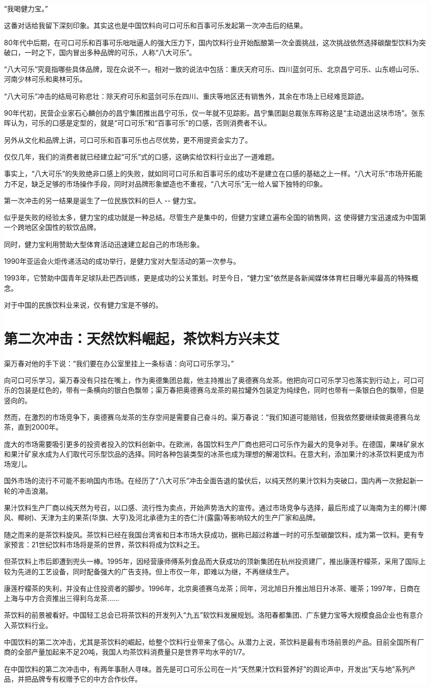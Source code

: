 “我喝健力宝。”

这番对话给我留下深刻印象。其实这也是中国饮料向可口可乐和百事可乐发起第一次冲击后的结果。

80年代中后期，在可口可乐和百事可乐咄咄逼人的强大压力下，国内饮料行业开始酝酿第一次全面挑战，这次挑战依然选择碳酸型饮料为突破口，一时之下，国内冒出多种品牌的可乐，人称“八大可乐”。

“八大可乐”究竟指哪些具体品牌，现在众说不一。相对一致的说法中包括：重庆天府可乐、四川蓝剑可乐、北京昌宁可乐、山东崂山可乐、河南少林可乐和奥林可乐。

“八大可乐”冲击的结局可称悲壮：除天府可乐和蓝剑可乐在四川、重庆等地区还有销售外，其余在市场上已经难觅踪迹。

90年代初，民营企业家石心麟创办的昌宁集团推出昌宁可乐，仅一年就不见踪影。昌宁集团副总裁张东晖称这是“主动退出这块市场”。张东晖认为，可乐的口感是定型的，就是“可口可乐”和“百事可乐”的口感，否则消费者不认。

另外从文化和品牌上讲，可口可乐和百事可乐也占尽优势，更不用提资金实力了。

仅仅几年，我们的消费者就已经建立起“可乐”式的口感，这确实给饮料行业出了一道难题。

事实上，“八大可乐”的失败绝非口感上的失败，就如同可口可乐和百事可乐的成功不是建立在口感的基础之上一样。“八大可乐”市场开拓能力不足，缺乏足够的市场操作手段，同时对品牌形象塑造也不重视，“八大可乐”无一给人留下独特的印象。

第一次冲击的另一结果是诞生了一位民族饮料的巨人 -- 健力宝。

似乎是失败的经验太多，健力宝的成功就是一种总结。尽管生产是集中的，但健力宝建立遍布全国的销售网，这 使得健力宝迅速成为中国第一个跨地区全国性的软饮品牌。

同时，健力宝利用赞助大型体育活动迅速建立起自己的市场形象。

1990年亚运会火炬传递活动的成功举行，是健力宝对大型活动的第一次参与。

1993年，它赞助中国青年足球队赴巴西训练，更是成功的公关策划。时至今日，“健力宝”依然是各新闻媒体体育栏目曝光率最高的特殊概念。

对于中国的民族饮料业来说，仅有健力宝是不够的。

# 第二次冲击：天然饮料崛起，茶饮料方兴未艾

渠万春对他的手下说：“我们要在办公室里挂上一条标语：向可口可乐学习。”

向可口可乐学习，渠万春没有只挂在嘴上，作为奥德集团总裁，他主持推出了奥德赛乌龙茶。他把向可口可乐学习也落实到行动上，可口可乐的包装是红色的，带有一条横向的银白色飘带；渠万春把奥德赛乌龙茶的易拉罐外包装定为纯绿色，同时也带有一条银白色的飘带，但是竖向的。

然而，在激烈的市场竞争下，奥德赛乌龙茶的生存空间是需要自己奋斗的。渠万春说：“我们知道可能赔钱，但我依然要继续做奥德赛乌龙茶，直到2000年。

庞大的市场需要吸引更多的投资者投入的饮料创新中。在欧洲，各国饮料生产厂商也把可口可乐作为最大的竞争对手。在德国，果味矿泉水和果汁矿泉水成为人们取代可乐型饮品的选择。同时各种包装类型的冰茶也成为理想的解渴饮料。在意大利，添加果汁的冰茶饮料更成为市场宠儿。

国外市场的流行不可能不影响国内市场。在经历了“八大可乐”冲击全面告退的蛰伏后，以纯天然的果汁饮料为突破口，国内再一次掀起新一轮的冲击浪潮。

果汁饮料生产厂商以纯天然为号召，以口感、流行性为卖点，开始声势浩大的宣传。通过市场竞争与选择，最后形成了以海南为主的椰汁(椰风、椰树)、天津为主的果茶(华旗、大亨)及河北承德为主的杏仁汁(露露)等影响较大的生产厂家和品牌。

随之而来的是茶饮料旋风。茶饮料已经在我国台湾省和日本市场大获成功，据称已超过称雄一时的可乐型碳酸饮料，成为第一饮料。更有专家预言：21世纪饮料市场将是茶的世界，茶饮料将成为饮料之王。

但茶饮料上市后即遭到兜头一棒。1995年，因经营康师傅系列食品而大获成功的顶新集团在杭州投资建厂，推出康莲柠檬茶，采用了国际上较为先进的工艺设备，同时配备强大的广告支持。但上市仅一年，即难以为继，不再继续生产。

康莲柠檬茶的失利，并没有止住投资者的脚步。1996年，北京奥德赛乌龙茶；同年，河北旭日升推出旭日升冰茶、暖茶；1997年，日商在上海与中方合资推出三得利乌龙茶......

茶饮料的前景被看好。中国轻工总会已将茶饮料的开发列入“九五”软饮料发展规划。洛阳春都集团、广东健力宝等大规模食品企业也有意介入茶饮料行业。

中国饮料的第二次冲击，尤其是茶饮料的崛起，给整个饮料行业带来了信心。从潜力上说，茶饮料是最有市场前景的产品。目前全国所有厂商的全部产量加起来不足20吨，我国人均茶饮料消费量只是世界平均水平的1/7。

在中国饮料的第二次冲击中，有两年事耐人寻味。首先是可口可乐公司在一片“天然果汁饮料营养好”的舆论声中，开发出“天与地”系列产品，并把品牌专有权赠予它的中方合作伙伴。
